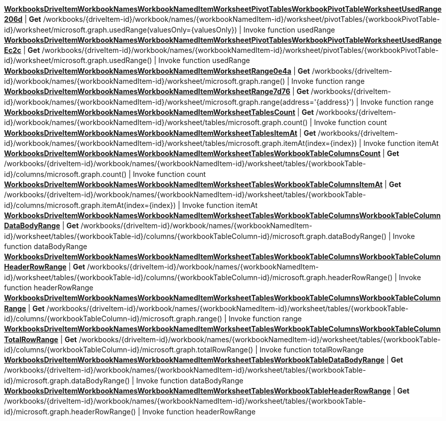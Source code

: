 [**WorkbooksDriveItemWorkbookNamesWorkbookNamedItemWorksheetPivotTablesWorkbookPivotTableWorksheetUsedRange206d**](WorkbooksFunctionsApi.md#WorkbooksDriveItemWorkbookNamesWorkbookNamedItemWorksheetPivotTablesWorkbookPivotTableWorksheetUsedRange206d) | **Get** /workbooks/{driveItem-id}/workbook/names/{workbookNamedItem-id}/worksheet/pivotTables/{workbookPivotTable-id}/worksheet/microsoft.graph.usedRange(valuesOnly&#x3D;{valuesOnly}) | Invoke function usedRange
[**WorkbooksDriveItemWorkbookNamesWorkbookNamedItemWorksheetPivotTablesWorkbookPivotTableWorksheetUsedRangeEc2c**](WorkbooksFunctionsApi.md#WorkbooksDriveItemWorkbookNamesWorkbookNamedItemWorksheetPivotTablesWorkbookPivotTableWorksheetUsedRangeEc2c) | **Get** /workbooks/{driveItem-id}/workbook/names/{workbookNamedItem-id}/worksheet/pivotTables/{workbookPivotTable-id}/worksheet/microsoft.graph.usedRange() | Invoke function usedRange
[**WorkbooksDriveItemWorkbookNamesWorkbookNamedItemWorksheetRange0e4a**](WorkbooksFunctionsApi.md#WorkbooksDriveItemWorkbookNamesWorkbookNamedItemWorksheetRange0e4a) | **Get** /workbooks/{driveItem-id}/workbook/names/{workbookNamedItem-id}/worksheet/microsoft.graph.range() | Invoke function range
[**WorkbooksDriveItemWorkbookNamesWorkbookNamedItemWorksheetRange7d76**](WorkbooksFunctionsApi.md#WorkbooksDriveItemWorkbookNamesWorkbookNamedItemWorksheetRange7d76) | **Get** /workbooks/{driveItem-id}/workbook/names/{workbookNamedItem-id}/worksheet/microsoft.graph.range(address&#x3D;&#39;{address}&#39;) | Invoke function range
[**WorkbooksDriveItemWorkbookNamesWorkbookNamedItemWorksheetTablesCount**](WorkbooksFunctionsApi.md#WorkbooksDriveItemWorkbookNamesWorkbookNamedItemWorksheetTablesCount) | **Get** /workbooks/{driveItem-id}/workbook/names/{workbookNamedItem-id}/worksheet/tables/microsoft.graph.count() | Invoke function count
[**WorkbooksDriveItemWorkbookNamesWorkbookNamedItemWorksheetTablesItemAt**](WorkbooksFunctionsApi.md#WorkbooksDriveItemWorkbookNamesWorkbookNamedItemWorksheetTablesItemAt) | **Get** /workbooks/{driveItem-id}/workbook/names/{workbookNamedItem-id}/worksheet/tables/microsoft.graph.itemAt(index&#x3D;{index}) | Invoke function itemAt
[**WorkbooksDriveItemWorkbookNamesWorkbookNamedItemWorksheetTablesWorkbookTableColumnsCount**](WorkbooksFunctionsApi.md#WorkbooksDriveItemWorkbookNamesWorkbookNamedItemWorksheetTablesWorkbookTableColumnsCount) | **Get** /workbooks/{driveItem-id}/workbook/names/{workbookNamedItem-id}/worksheet/tables/{workbookTable-id}/columns/microsoft.graph.count() | Invoke function count
[**WorkbooksDriveItemWorkbookNamesWorkbookNamedItemWorksheetTablesWorkbookTableColumnsItemAt**](WorkbooksFunctionsApi.md#WorkbooksDriveItemWorkbookNamesWorkbookNamedItemWorksheetTablesWorkbookTableColumnsItemAt) | **Get** /workbooks/{driveItem-id}/workbook/names/{workbookNamedItem-id}/worksheet/tables/{workbookTable-id}/columns/microsoft.graph.itemAt(index&#x3D;{index}) | Invoke function itemAt
[**WorkbooksDriveItemWorkbookNamesWorkbookNamedItemWorksheetTablesWorkbookTableColumnsWorkbookTableColumnDataBodyRange**](WorkbooksFunctionsApi.md#WorkbooksDriveItemWorkbookNamesWorkbookNamedItemWorksheetTablesWorkbookTableColumnsWorkbookTableColumnDataBodyRange) | **Get** /workbooks/{driveItem-id}/workbook/names/{workbookNamedItem-id}/worksheet/tables/{workbookTable-id}/columns/{workbookTableColumn-id}/microsoft.graph.dataBodyRange() | Invoke function dataBodyRange
[**WorkbooksDriveItemWorkbookNamesWorkbookNamedItemWorksheetTablesWorkbookTableColumnsWorkbookTableColumnHeaderRowRange**](WorkbooksFunctionsApi.md#WorkbooksDriveItemWorkbookNamesWorkbookNamedItemWorksheetTablesWorkbookTableColumnsWorkbookTableColumnHeaderRowRange) | **Get** /workbooks/{driveItem-id}/workbook/names/{workbookNamedItem-id}/worksheet/tables/{workbookTable-id}/columns/{workbookTableColumn-id}/microsoft.graph.headerRowRange() | Invoke function headerRowRange
[**WorkbooksDriveItemWorkbookNamesWorkbookNamedItemWorksheetTablesWorkbookTableColumnsWorkbookTableColumnRange**](WorkbooksFunctionsApi.md#WorkbooksDriveItemWorkbookNamesWorkbookNamedItemWorksheetTablesWorkbookTableColumnsWorkbookTableColumnRange) | **Get** /workbooks/{driveItem-id}/workbook/names/{workbookNamedItem-id}/worksheet/tables/{workbookTable-id}/columns/{workbookTableColumn-id}/microsoft.graph.range() | Invoke function range
[**WorkbooksDriveItemWorkbookNamesWorkbookNamedItemWorksheetTablesWorkbookTableColumnsWorkbookTableColumnTotalRowRange**](WorkbooksFunctionsApi.md#WorkbooksDriveItemWorkbookNamesWorkbookNamedItemWorksheetTablesWorkbookTableColumnsWorkbookTableColumnTotalRowRange) | **Get** /workbooks/{driveItem-id}/workbook/names/{workbookNamedItem-id}/worksheet/tables/{workbookTable-id}/columns/{workbookTableColumn-id}/microsoft.graph.totalRowRange() | Invoke function totalRowRange
[**WorkbooksDriveItemWorkbookNamesWorkbookNamedItemWorksheetTablesWorkbookTableDataBodyRange**](WorkbooksFunctionsApi.md#WorkbooksDriveItemWorkbookNamesWorkbookNamedItemWorksheetTablesWorkbookTableDataBodyRange) | **Get** /workbooks/{driveItem-id}/workbook/names/{workbookNamedItem-id}/worksheet/tables/{workbookTable-id}/microsoft.graph.dataBodyRange() | Invoke function dataBodyRange
[**WorkbooksDriveItemWorkbookNamesWorkbookNamedItemWorksheetTablesWorkbookTableHeaderRowRange**](WorkbooksFunctionsApi.md#WorkbooksDriveItemWorkbookNamesWorkbookNamedItemWorksheetTablesWorkbookTableHeaderRowRange) | **Get** /workbooks/{driveItem-id}/workbook/names/{workbookNamedItem-id}/worksheet/tables/{workbookTable-id}/microsoft.graph.headerRowRange() | Invoke function headerRowRange
